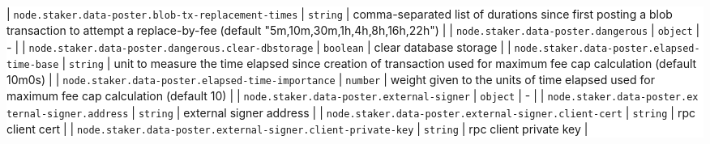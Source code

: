 | `node.staker.data-poster.blob-tx-replacement-times`                                         | `string`   | comma-separated list of durations since first posting a blob transaction to attempt a replace-by-fee (default "5m,10m,30m,1h,4h,8h,16h,22h")                                                                                                                                                                                                                                                                                                                                                                                                                          |
| `node.staker.data-poster.dangerous`                                                         | `object`   | -                                                                                                                                                                                                                                                                                                                                                                                                                                                                                                                                                                     |
| `node.staker.data-poster.dangerous.clear-dbstorage`                                         | `boolean`  | clear database storage                                                                                                                                                                                                                                                                                                                                                                                                                                                                                                                                                |
| `node.staker.data-poster.elapsed-time-base`                                                 | `string`   | unit to measure the time elapsed since creation of transaction used for maximum fee cap calculation (default 10m0s)                                                                                                                                                                                                                                                                                                                                                                                                                                                   |
| `node.staker.data-poster.elapsed-time-importance`                                           | `number`   | weight given to the units of time elapsed used for maximum fee cap calculation (default 10)                                                                                                                                                                                                                                                                                                                                                                                                                                                                           |
| `node.staker.data-poster.external-signer`                                                   | `object`   | -                                                                                                                                                                                                                                                                                                                                                                                                                                                                                                                                                                     |
| `node.staker.data-poster.external-signer.address`                                           | `string`   | external signer address                                                                                                                                                                                                                                                                                                                                                                                                                                                                                                                                               |
| `node.staker.data-poster.external-signer.client-cert`                                       | `string`   | rpc client cert                                                                                                                                                                                                                                                                                                                                                                                                                                                                                                                                                       |
| `node.staker.data-poster.external-signer.client-private-key`                                | `string`   | rpc client private key                                                                                                                                                                                                                                                                                                                                                                                                                                                                                                                                                |